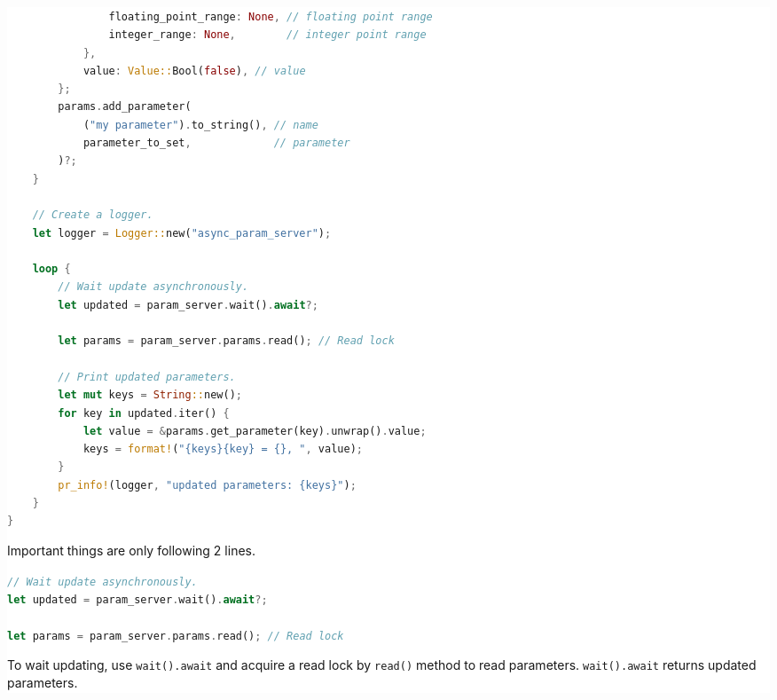 ```rust
                floating_point_range: None, // floating point range
                integer_range: None,        // integer point range
            },
            value: Value::Bool(false), // value
        };
        params.add_parameter(
            ("my parameter").to_string(), // name
            parameter_to_set,             // parameter
        )?;
    }

    // Create a logger.
    let logger = Logger::new("async_param_server");

    loop {
        // Wait update asynchronously.
        let updated = param_server.wait().await?;

        let params = param_server.params.read(); // Read lock

        // Print updated parameters.
        let mut keys = String::new();
        for key in updated.iter() {
            let value = &params.get_parameter(key).unwrap().value;
            keys = format!("{keys}{key} = {}, ", value);
        }
        pr_info!(logger, "updated parameters: {keys}");
    }
}
```

Important things are only following 2 lines.

```rust
// Wait update asynchronously.
let updated = param_server.wait().await?;

let params = param_server.params.read(); // Read lock
```

To wait updating, use `wait().await`
and acquire a read lock by `read()` method
to read parameters.
`wait().await` returns updated parameters.
